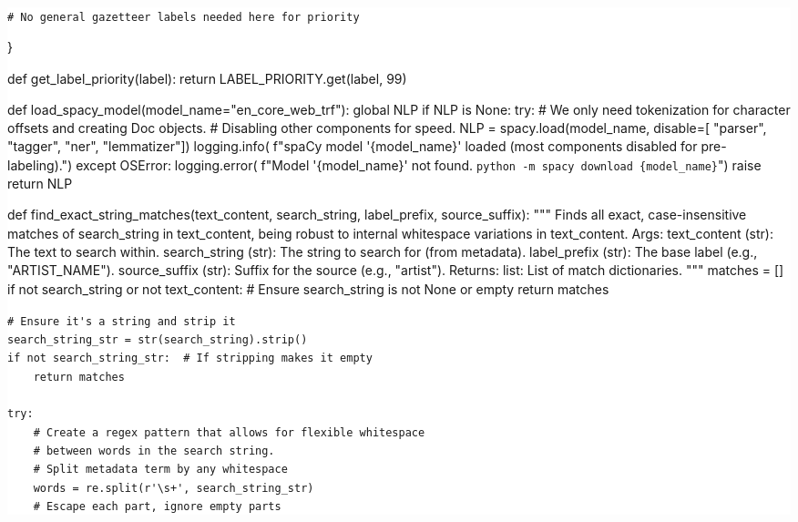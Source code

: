     # No general gazetteer labels needed here for priority
}


def get_label_priority(label):
    return LABEL_PRIORITY.get(label, 99)


def load_spacy_model(model_name="en_core_web_trf"):
    global NLP
    if NLP is None:
        try:
            # We only need tokenization for character offsets and creating Doc objects.
            # Disabling other components for speed.
            NLP = spacy.load(model_name, disable=[
                             "parser", "tagger", "ner", "lemmatizer"])
            logging.info(
                f"spaCy model '{model_name}' loaded (most components disabled for pre-labeling).")
        except OSError:
            logging.error(
                f"Model '{model_name}' not found. `python -m spacy download {model_name}`")
            raise
    return NLP


def find_exact_string_matches(text_content, search_string, label_prefix, source_suffix):
    """
    Finds all exact, case-insensitive matches of search_string in text_content,
    being robust to internal whitespace variations in text_content.
    Args:
        text_content (str): The text to search within.
        search_string (str): The string to search for (from metadata).
        label_prefix (str): The base label (e.g., "ARTIST_NAME").
        source_suffix (str): Suffix for the source (e.g., "artist").
    Returns:
        list: List of match dictionaries.
    """
    matches = []
    if not search_string or not text_content:  # Ensure search_string is not None or empty
        return matches

    # Ensure it's a string and strip it
    search_string_str = str(search_string).strip()
    if not search_string_str:  # If stripping makes it empty
        return matches

    try:
        # Create a regex pattern that allows for flexible whitespace
        # between words in the search string.
        # Split metadata term by any whitespace
        words = re.split(r'\s+', search_string_str)
        # Escape each part, ignore empty parts